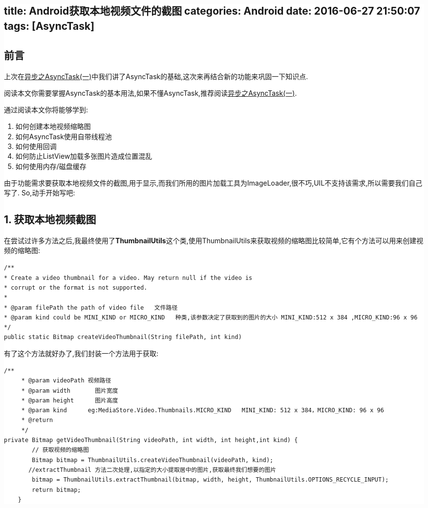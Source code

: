 title: Android获取本地视频文件的截图
categories: Android
date: 2016-06-27 21:50:07
tags: [AsyncTask]
---




## 前言

上次在[异步之AsyncTask(一)](http://www.jianshu.com/p/5f8a535c2c2e)中我们讲了AsyncTask的基础,这次来再结合新的功能来巩固一下知识点.

阅读本文你需要掌握AsyncTask的基本用法,如果不懂AsyncTask,推荐阅读[异步之AsyncTask(一)](http://www.jianshu.com/p/5f8a535c2c2e).

通过阅读本文你将能够学到:
1. 如何创建本地视频缩略图
2. 如何AsyncTask使用自带线程池
3. 如何使用回调
3. 如何防止ListView加载多张图片造成位置混乱
4. 如何使用内存/磁盘缓存

由于功能需求要获取本地视频文件的截图,用于显示,而我们所用的图片加载工具为ImageLoader,很不巧,UIL不支持该需求,所以需要我们自己写了.
So,动手开始写吧:




## 1. 获取本地视频截图
在尝试过许多方法之后,我最终使用了**ThumbnailUtils**这个类,使用ThumbnailUtils来获取视频的缩略图比较简单,它有个方法可以用来创建视频的缩略图:  

```
/**
* Create a video thumbnail for a video. May return null if the video is
* corrupt or the format is not supported.
*
* @param filePath the path of video file   文件路径
* @param kind could be MINI_KIND or MICRO_KIND   种类,该参数决定了获取到的图片的大小 MINI_KIND:512 x 384 ,MICRO_KIND:96 x 96
*/
public static Bitmap createVideoThumbnail(String filePath, int kind) 
```  

有了这个方法就好办了,我们封装一个方法用于获取:  

```
/**
     * @param videoPath 视频路径
     * @param width       图片宽度
     * @param height      图片高度
     * @param kind      eg:MediaStore.Video.Thumbnails.MICRO_KIND   MINI_KIND: 512 x 384，MICRO_KIND: 96 x 96
     * @return
     */
private Bitmap getVideoThumbnail(String videoPath, int width, int height,int kind) {
        // 获取视频的缩略图
        Bitmap bitmap = ThumbnailUtils.createVideoThumbnail(videoPath, kind);
       //extractThumbnail 方法二次处理,以指定的大小提取居中的图片,获取最终我们想要的图片
        bitmap = ThumbnailUtils.extractThumbnail(bitmap, width, height, ThumbnailUtils.OPTIONS_RECYCLE_INPUT);
        return bitmap;
    }
```
